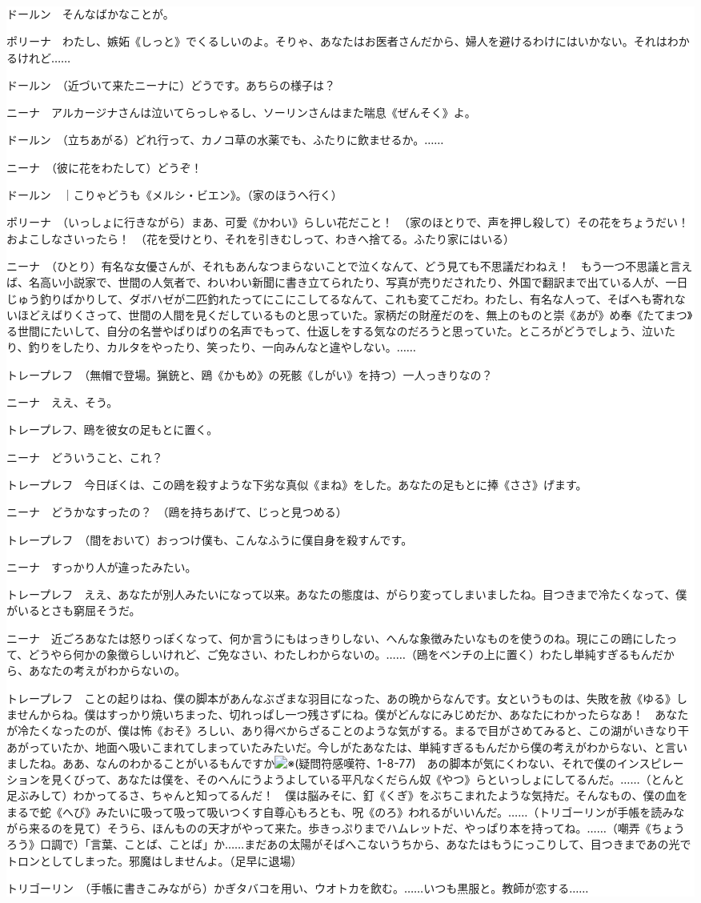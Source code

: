 



ドールン　そんなばかなことが。

ポリーナ　わたし、嫉妬《しっと》でくるしいのよ。そりゃ、あなたはお医者さんだから、婦人を避けるわけにはいかない。それはわかるけれど……

ドールン　（近づいて来たニーナに）どうです。あちらの様子は？

ニーナ　アルカージナさんは泣いてらっしゃるし、ソーリンさんはまた喘息《ぜんそく》よ。

ドールン　（立ちあがる）どれ行って、カノコ草の水薬でも、ふたりに飲ませるか。……

ニーナ　（彼に花をわたして）どうぞ！

ドールン　｜こりゃどうも《メルシ・ビエン》。（家のほうへ行く）

ポリーナ　（いっしょに行きながら）まあ、可愛《かわい》らしい花だこと！　（家のほとりで、声を押し殺して）その花をちょうだい！　およこしなさいったら！　（花を受けとり、それを引きむしって、わきへ捨てる。ふたり家にはいる）

ニーナ　（ひとり）有名な女優さんが、それもあんなつまらないことで泣くなんて、どう見ても不思議だわねえ！　もう一つ不思議と言えば、名高い小説家で、世間の人気者で、わいわい新聞に書き立てられたり、写真が売りだされたり、外国で翻訳まで出ている人が、一日じゅう釣りばかりして、ダボハゼが二匹釣れたってにこにこしてるなんて、これも変てこだわ。わたし、有名な人って、そばへも寄れないほどえばりくさって、世間の人間を見くだしているものと思っていた。家柄だの財産だのを、無上のものと崇《あが》め奉《たてまつ》る世間にたいして、自分の名誉やぱりぱりの名声でもって、仕返しをする気なのだろうと思っていた。ところがどうでしょう、泣いたり、釣りをしたり、カルタをやったり、笑ったり、一向みんなと違やしない。……

トレープレフ　（無帽で登場。猟銃と、鴎《かもめ》の死骸《しがい》を持つ）一人っきりなの？

ニーナ　ええ、そう。




トレープレフ、鴎を彼女の足もとに置く。





ニーナ　どういうこと、これ？

トレープレフ　今日ぼくは、この鴎を殺すような下劣な真似《まね》をした。あなたの足もとに捧《ささ》げます。

ニーナ　どうかなすったの？　（鴎を持ちあげて、じっと見つめる）

トレープレフ　（間をおいて）おっつけ僕も、こんなふうに僕自身を殺すんです。

ニーナ　すっかり人が違ったみたい。

トレープレフ　ええ、あなたが別人みたいになって以来。あなたの態度は、がらり変ってしまいましたね。目つきまで冷たくなって、僕がいるとさも窮屈そうだ。

ニーナ　近ごろあなたは怒りっぽくなって、何か言うにもはっきりしない、へんな象徴みたいなものを使うのね。現にこの鴎にしたって、どうやら何かの象徴らしいけれど、ご免なさい、わたしわからないの。……（鴎をベンチの上に置く）わたし単純すぎるもんだから、あなたの考えがわからないの。

トレープレフ　ことの起りはね、僕の脚本があんなぶざまな羽目になった、あの晩からなんです。女というものは、失敗を赦《ゆる》しませんからね。僕はすっかり焼いちまった、切れっぱし一つ残さずにね。僕がどんなにみじめだか、あなたにわかったらなあ！　あなたが冷たくなったのが、僕は怖《おそ》ろしい、あり得べからざることのような気がする。まるで目がさめてみると、この湖がいきなり干あがっていたか、地面へ吸いこまれてしまっていたみたいだ。今しがたあなたは、単純すぎるもんだから僕の考えがわからない、と言いましたね。ああ、なんのわかることがいるもんですか![※(疑問符感嘆符、1-8-77)](https://www.aozora.gr.jp/cards/001155/files/../../../gaiji/1-08/1-08-77.png)　あの脚本が気にくわない、それで僕のインスピレーションを見くびって、あなたは僕を、そのへんにうようよしている平凡なくだらん奴《やつ》らといっしょにしてるんだ。……（とんと足ぶみして）わかってるさ、ちゃんと知ってるんだ！　僕は脳みそに、釘《くぎ》をぶちこまれたような気持だ。そんなもの、僕の血をまるで蛇《へび》みたいに吸って吸って吸いつくす自尊心もろとも、呪《のろ》われるがいいんだ。……（トリゴーリンが手帳を読みながら来るのを見て）そうら、ほんものの天才がやって来た。歩きっぷりまでハムレットだ、やっぱり本を持ってね。……（嘲弄《ちょうろう》口調で）「言葉、ことば、ことば」か……まだあの太陽がそばへこないうちから、あなたはもうにっこりして、目つきまであの光でトロンとしてしまった。邪魔はしませんよ。（足早に退場）

トリゴーリン　（手帳に書きこみながら）かぎタバコを用い、ウオトカを飲む。……いつも黒服と。教師が恋する……
